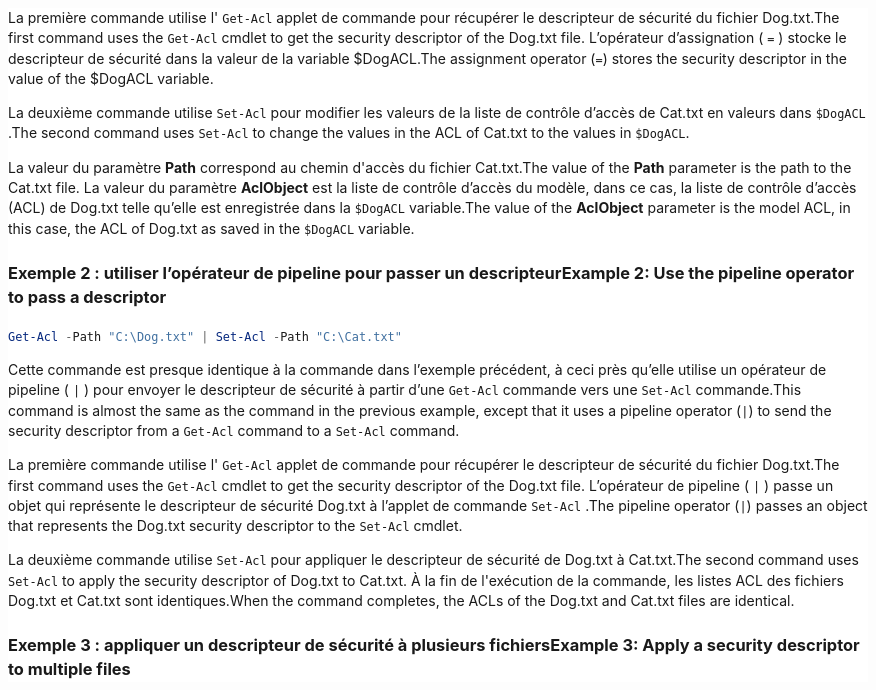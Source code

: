 <span data-ttu-id="9e272-120">La première commande utilise l' `Get-Acl` applet de commande pour récupérer le descripteur de sécurité du fichier Dog.txt.</span><span class="sxs-lookup"><span data-stu-id="9e272-120">The first command uses the `Get-Acl` cmdlet to get the security descriptor of the Dog.txt file.</span></span>
<span data-ttu-id="9e272-121">L’opérateur d’assignation ( `=` ) stocke le descripteur de sécurité dans la valeur de la variable $DogACL.</span><span class="sxs-lookup"><span data-stu-id="9e272-121">The assignment operator (`=`) stores the security descriptor in the value of the $DogACL variable.</span></span>

<span data-ttu-id="9e272-122">La deuxième commande utilise `Set-Acl` pour modifier les valeurs de la liste de contrôle d’accès de Cat.txt en valeurs dans `$DogACL` .</span><span class="sxs-lookup"><span data-stu-id="9e272-122">The second command uses `Set-Acl` to change the values in the ACL of Cat.txt to the values in `$DogACL`.</span></span>

<span data-ttu-id="9e272-123">La valeur du paramètre **Path** correspond au chemin d'accès du fichier Cat.txt.</span><span class="sxs-lookup"><span data-stu-id="9e272-123">The value of the **Path** parameter is the path to the Cat.txt file.</span></span> <span data-ttu-id="9e272-124">La valeur du paramètre **AclObject** est la liste de contrôle d’accès du modèle, dans ce cas, la liste de contrôle d’accès (ACL) de Dog.txt telle qu’elle est enregistrée dans la `$DogACL` variable.</span><span class="sxs-lookup"><span data-stu-id="9e272-124">The value of the **AclObject** parameter is the model ACL, in this case, the ACL of Dog.txt as saved in the `$DogACL` variable.</span></span>

### <span data-ttu-id="9e272-125">Exemple 2 : utiliser l’opérateur de pipeline pour passer un descripteur</span><span class="sxs-lookup"><span data-stu-id="9e272-125">Example 2: Use the pipeline operator to pass a descriptor</span></span>

```powershell
Get-Acl -Path "C:\Dog.txt" | Set-Acl -Path "C:\Cat.txt"
```

<span data-ttu-id="9e272-126">Cette commande est presque identique à la commande dans l’exemple précédent, à ceci près qu’elle utilise un opérateur de pipeline ( `|` ) pour envoyer le descripteur de sécurité à partir d’une `Get-Acl` commande vers une `Set-Acl` commande.</span><span class="sxs-lookup"><span data-stu-id="9e272-126">This command is almost the same as the command in the previous example, except that it uses a pipeline operator (`|`) to send the security descriptor from a `Get-Acl` command to a `Set-Acl` command.</span></span>

<span data-ttu-id="9e272-127">La première commande utilise l' `Get-Acl` applet de commande pour récupérer le descripteur de sécurité du fichier Dog.txt.</span><span class="sxs-lookup"><span data-stu-id="9e272-127">The first command uses the `Get-Acl` cmdlet to get the security descriptor of the Dog.txt file.</span></span> <span data-ttu-id="9e272-128">L’opérateur de pipeline ( `|` ) passe un objet qui représente le descripteur de sécurité Dog.txt à l’applet de commande `Set-Acl` .</span><span class="sxs-lookup"><span data-stu-id="9e272-128">The pipeline operator (`|`) passes an object that represents the Dog.txt security descriptor to the `Set-Acl` cmdlet.</span></span>

<span data-ttu-id="9e272-129">La deuxième commande utilise `Set-Acl` pour appliquer le descripteur de sécurité de Dog.txt à Cat.txt.</span><span class="sxs-lookup"><span data-stu-id="9e272-129">The second command uses `Set-Acl` to apply the security descriptor of Dog.txt to Cat.txt.</span></span>
<span data-ttu-id="9e272-130">À la fin de l'exécution de la commande, les listes ACL des fichiers Dog.txt et Cat.txt sont identiques.</span><span class="sxs-lookup"><span data-stu-id="9e272-130">When the command completes, the ACLs of the Dog.txt and Cat.txt files are identical.</span></span>

### <span data-ttu-id="9e272-131">Exemple 3 : appliquer un descripteur de sécurité à plusieurs fichiers</span><span class="sxs-lookup"><span data-stu-id="9e272-131">Example 3: Apply a security descriptor to multiple files</span></span>
